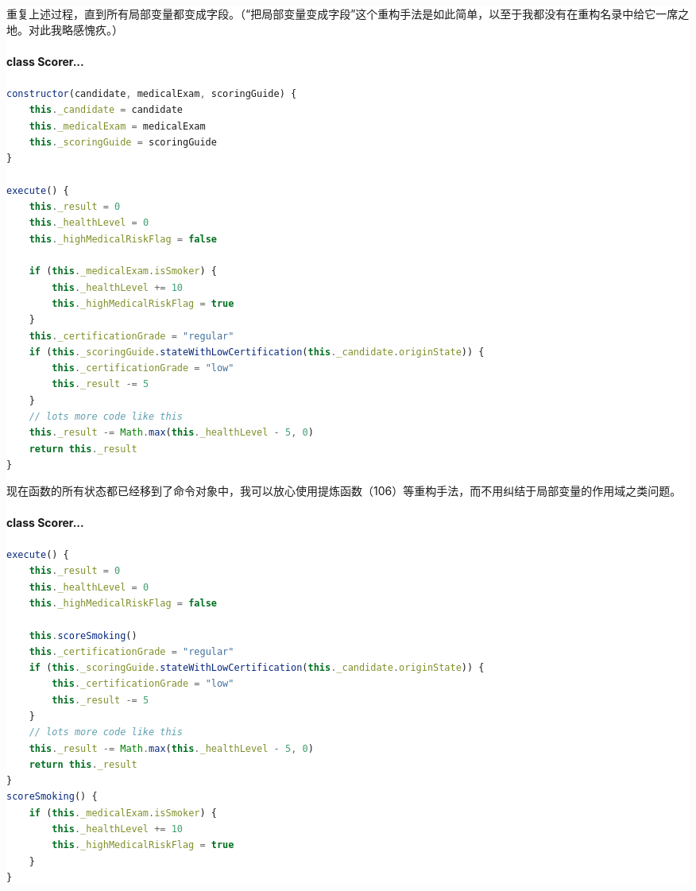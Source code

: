 重复上述过程，直到所有局部变量都变成字段。（“把局部变量变成字段”这个重构手法是如此简单，以至于我都没有在重构名录中给它一席之地。对此我略感愧疚。）

#### class Scorer...

```js
constructor(candidate, medicalExam, scoringGuide) {
    this._candidate = candidate
    this._medicalExam = medicalExam
    this._scoringGuide = scoringGuide
}

execute() {
    this._result = 0
    this._healthLevel = 0
    this._highMedicalRiskFlag = false

    if (this._medicalExam.isSmoker) {
        this._healthLevel += 10
        this._highMedicalRiskFlag = true
    }
    this._certificationGrade = "regular"
    if (this._scoringGuide.stateWithLowCertification(this._candidate.originState)) {
        this._certificationGrade = "low"
        this._result -= 5
    }
    // lots more code like this
    this._result -= Math.max(this._healthLevel - 5, 0)
    return this._result
}
```

现在函数的所有状态都已经移到了命令对象中，我可以放心使用提炼函数（106）等重构手法，而不用纠结于局部变量的作用域之类问题。

#### class Scorer...

```js
execute() {
    this._result = 0
    this._healthLevel = 0
    this._highMedicalRiskFlag = false

    this.scoreSmoking()
    this._certificationGrade = "regular"
    if (this._scoringGuide.stateWithLowCertification(this._candidate.originState)) {
        this._certificationGrade = "low"
        this._result -= 5
    }
    // lots more code like this
    this._result -= Math.max(this._healthLevel - 5, 0)
    return this._result
}
scoreSmoking() {
    if (this._medicalExam.isSmoker) {
        this._healthLevel += 10
        this._highMedicalRiskFlag = true
    }
}
```
